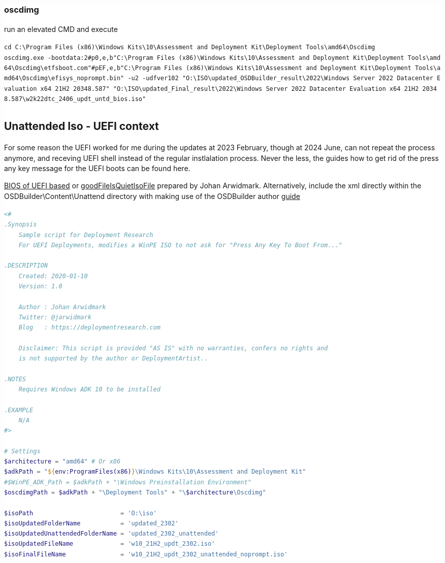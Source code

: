 ### oscdimg

run an elevated CMD and execute

```code
cd C:\Program Files (x86)\Windows Kits\10\Assessment and Deployment Kit\Deployment Tools\amd64\Oscdimg
oscdimg.exe -bootdata:2#p0,e,b"C:\Program Files (x86)\Windows Kits\10\Assessment and Deployment Kit\Deployment Tools\amd64\Oscdimg\etfsboot.com"#pEF,e,b"C:\Program Files (x86)\Windows Kits\10\Assessment and Deployment Kit\Deployment Tools\amd64\Oscdimg\efisys_noprompt.bin" -u2 -udfver102 "O:\ISO\updated_OSDBuilder_result\2022\Windows Server 2022 Datacenter Evaluation x64 21H2 20348.587" "O:\ISO\updated_Final_result\2022\Windows Server 2022 Datacenter Evaluation x64 21H2 20348.587\w2k22dtc_2406_updt_untd_bios.iso"

```

## Unattended Iso - UEFI context

For some reason the UEFI worked for me during the updates at 2023 February, though at 2024 June, can not repeat the process anymore, and receving UEFI shell instead of the regular instlalation process. Never the less, the guides how to get rid of the press any key message for the UEFI boots can be found here.

[BIOS of UEFI based](https://github.com/makeitcloudy/AutomatedCitrix/tree/feature/007_imagePrep/unattendedISO) or [goodFileIsQuietIsoFile](https://github.com/makeitcloudy/AutomatedCitrix/blob/feature/007_imagePrep/unattendedISO/goodIsoFileIsAquietIsoFile-JohanArwidmark.ps1) prepared by Johan Arwidmark. Alternatively, include the xml directly within the OSDBuilder\Content\Unattend directory with making use of the OSDBuilder author [guide](https://osdbuilder.osdeploy.com/docs/osbuild/content-directory/unattend)

```powershell
<#
.Synopsis
    Sample script for Deployment Research
    For UEFI Deployments, modifies a WinPE ISO to not ask for "Press Any Key To Boot From..."

.DESCRIPTION
    Created: 2020-01-10
    Version: 1.0
     
    Author : Johan Arwidmark
    Twitter: @jarwidmark
    Blog   : https://deploymentresearch.com
 
    Disclaimer: This script is provided "AS IS" with no warranties, confers no rights and 
    is not supported by the author or DeploymentArtist..

.NOTES
    Requires Windows ADK 10 to be installed

.EXAMPLE
    N/A
#>

# Settings
$architecture = "amd64" # Or x86
$adkPath = "${env:ProgramFiles(x86)}\Windows Kits\10\Assessment and Deployment Kit"
#$WinPE_ADK_Path = $adkPath + "\Windows Preinstallation Environment"
$oscdimgPath = $adkPath + "\Deployment Tools" + "\$architecture\Oscdimg"

$isoPath                        = 'O:\iso'
$isoUpdatedFolderName           = 'updated_2302'
$isoUpdatedUnattendedFolderName = 'updated_2302_unattended'
$isoUpdatedFileName             = 'w10_21H2_updt_2302.iso'
$isoFinalFileName               = 'w10_21H2_updt_2302_unattended_noprompt.iso'
```